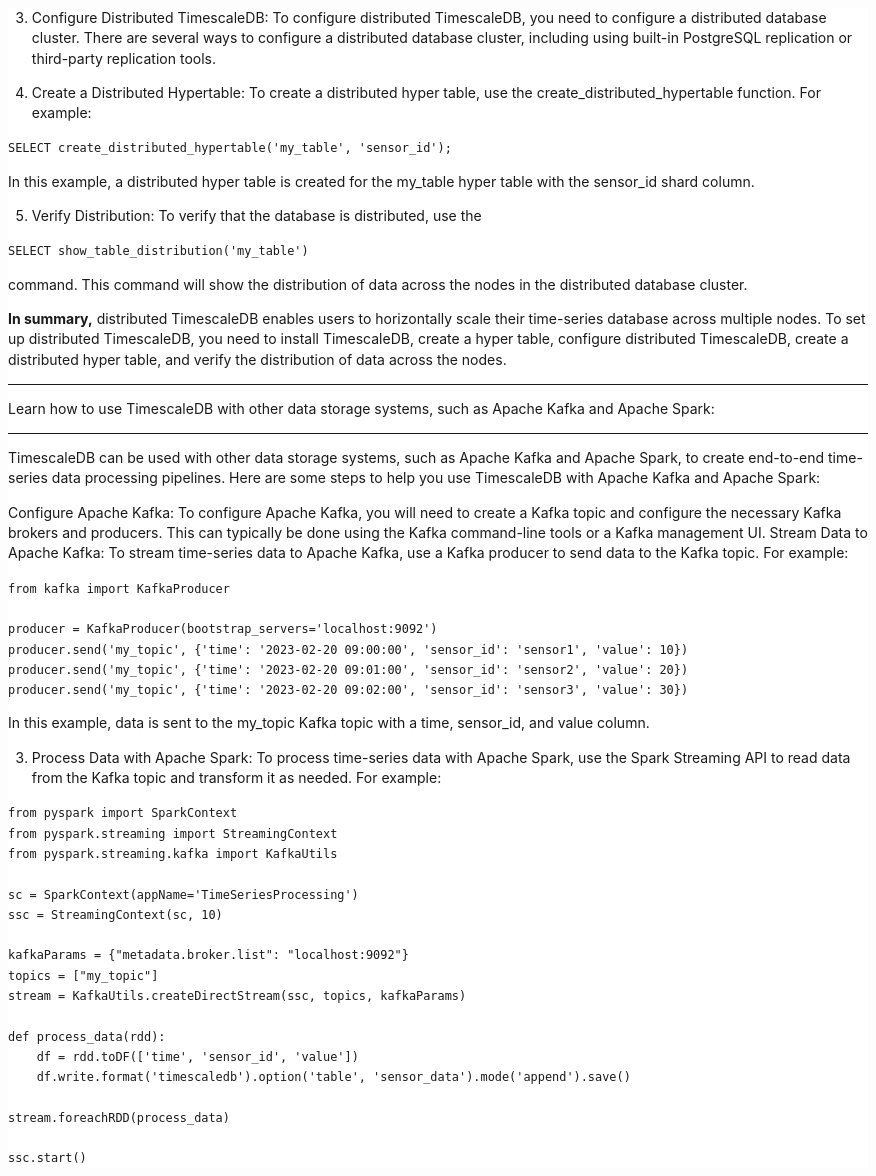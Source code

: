 3. Configure Distributed TimescaleDB: To configure distributed TimescaleDB, you need to configure a distributed database cluster. There are several ways to configure a distributed database cluster, including using built-in PostgreSQL replication or third-party replication tools.

4. Create a Distributed Hypertable: To create a distributed hyper table, use the create_distributed_hypertable function. For example:
```
SELECT create_distributed_hypertable('my_table', 'sensor_id');
```
In this example, a distributed hyper table is created for the my_table hyper table with the sensor_id shard column.

5. Verify Distribution: To verify that the database is distributed, use the 
```
SELECT show_table_distribution('my_table')
```
command. This command will show the distribution of data across the nodes in the distributed database cluster.

**In summary,** distributed TimescaleDB enables users to horizontally scale their time-series database across multiple nodes. To set up distributed TimescaleDB, you need to install TimescaleDB, create a hyper table, configure distributed TimescaleDB, create a distributed hyper table, and verify the distribution of data across the nodes.
<hr>
Learn how to use TimescaleDB with other data storage systems, such as Apache Kafka and Apache Spark:
<hr>
TimescaleDB can be used with other data storage systems, such as Apache Kafka and Apache Spark, to create end-to-end time-series data processing pipelines. Here are some steps to help you use TimescaleDB with Apache Kafka and Apache Spark:

Configure Apache Kafka: To configure Apache Kafka, you will need to create a Kafka topic and configure the necessary Kafka brokers and producers. This can typically be done using the Kafka command-line tools or a Kafka management UI.
Stream Data to Apache Kafka: To stream time-series data to Apache Kafka, use a Kafka producer to send data to the Kafka topic. For example:
```
from kafka import KafkaProducer

producer = KafkaProducer(bootstrap_servers='localhost:9092')
producer.send('my_topic', {'time': '2023-02-20 09:00:00', 'sensor_id': 'sensor1', 'value': 10})
producer.send('my_topic', {'time': '2023-02-20 09:01:00', 'sensor_id': 'sensor2', 'value': 20})
producer.send('my_topic', {'time': '2023-02-20 09:02:00', 'sensor_id': 'sensor3', 'value': 30})
```
In this example, data is sent to the my_topic Kafka topic with a time, sensor_id, and value column.

3. Process Data with Apache Spark: To process time-series data with Apache Spark, use the Spark Streaming API to read data from the Kafka topic and transform it as needed. For example:
```
from pyspark import SparkContext
from pyspark.streaming import StreamingContext
from pyspark.streaming.kafka import KafkaUtils

sc = SparkContext(appName='TimeSeriesProcessing')
ssc = StreamingContext(sc, 10)

kafkaParams = {"metadata.broker.list": "localhost:9092"}
topics = ["my_topic"]
stream = KafkaUtils.createDirectStream(ssc, topics, kafkaParams)

def process_data(rdd):
    df = rdd.toDF(['time', 'sensor_id', 'value'])
    df.write.format('timescaledb').option('table', 'sensor_data').mode('append').save()

stream.foreachRDD(process_data)

ssc.start()
```